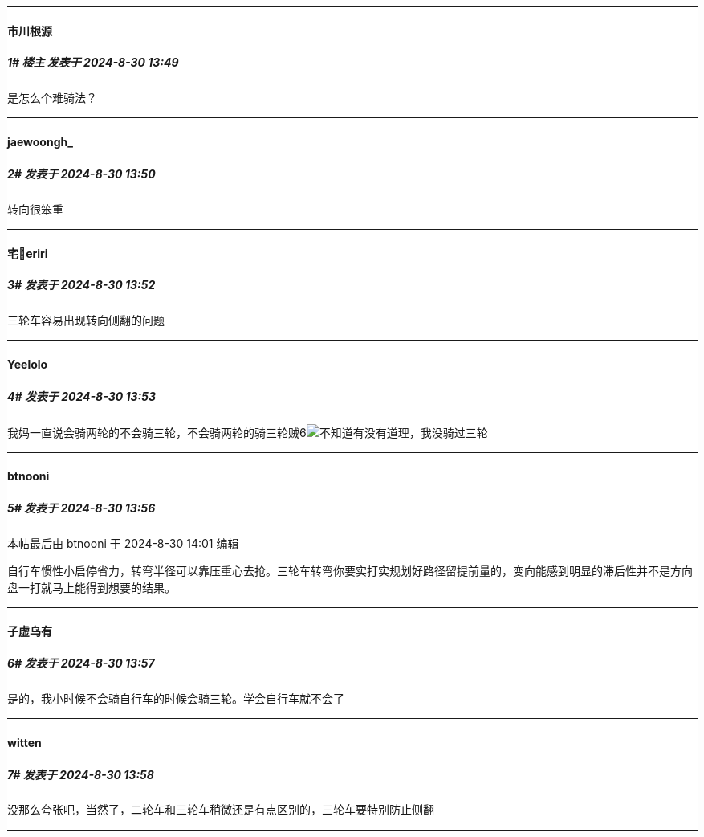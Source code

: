 ﻿
*****

####  市川根源  
##### 1#       楼主       发表于 2024-8-30 13:49

是怎么个难骑法？

*****

####  jaewoongh_  
##### 2#       发表于 2024-8-30 13:50

转向很笨重

*****

####  宅🍐eriri  
##### 3#       发表于 2024-8-30 13:52

三轮车容易出现转向侧翻的问题

*****

####  Yeelolo  
##### 4#       发表于 2024-8-30 13:53

我妈一直说会骑两轮的不会骑三轮，不会骑两轮的骑三轮贼6<img src="https://static.saraba1st.com/image/smiley/face2017/091.png" referrerpolicy="no-referrer">不知道有没有道理，我没骑过三轮

*****

####  btnooni  
##### 5#       发表于 2024-8-30 13:56

 本帖最后由 btnooni 于 2024-8-30 14:01 编辑 

自行车惯性小启停省力，转弯半径可以靠压重心去抢。三轮车转弯你要实打实规划好路径留提前量的，变向能感到明显的滞后性并不是方向盘一打就马上能得到想要的结果。

*****

####  子虚乌有  
##### 6#       发表于 2024-8-30 13:57

是的，我小时候不会骑自行车的时候会骑三轮。学会自行车就不会了

*****

####  witten  
##### 7#       发表于 2024-8-30 13:58

没那么夸张吧，当然了，二轮车和三轮车稍微还是有点区别的，三轮车要特别防止侧翻

*****
